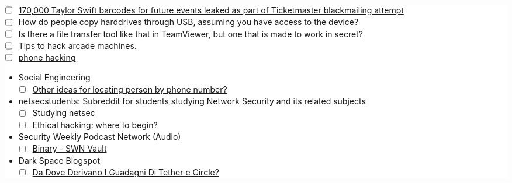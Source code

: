   - [ ] [170,000 Taylor Swift barcodes for future events leaked as part of Ticketmaster blackmailing attempt](https://www.reddit.com/r/blackhat/comments/1dw1mkq/170000_taylor_swift_barcodes_for_future_events/)
  - [ ] [How do people copy harddrives through USB, assuming you have access to the device?](https://www.reddit.com/r/blackhat/comments/1dwbbwh/how_do_people_copy_harddrives_through_usb/)
  - [ ] [Is there a file transfer tool like that in TeamViewer, but one that is made to work in secret?](https://www.reddit.com/r/blackhat/comments/1dwc0tk/is_there_a_file_transfer_tool_like_that_in/)
  - [ ] [Tips to hack arcade machines.](https://www.reddit.com/r/blackhat/comments/1dw8q7l/tips_to_hack_arcade_machines/)
  - [ ] [phone hacking](https://www.reddit.com/r/blackhat/comments/1dw3bq8/phone_hacking/)
- Social Engineering
  - [ ] [Other ideas for locating person by phone number?](https://www.reddit.com/r/SocialEngineering/comments/1dvye03/other_ideas_for_locating_person_by_phone_number/)
- netsecstudents: Subreddit for students studying Network Security and its related subjects
  - [ ] [Studying netsec](https://www.reddit.com/r/netsecstudents/comments/1dvzo1c/studying_netsec/)
  - [ ] [Ethical hacking: where to begin?](https://www.reddit.com/r/netsecstudents/comments/1dw3rwx/ethical_hacking_where_to_begin/)
- Security Weekly Podcast Network (Audio)
  - [ ] [Binary - SWN Vault](http://sites.libsyn.com/18678/binary-swn-vault)
- Dark Space Blogspot
  - [ ] [Da Dove Derivano I Guadagni Di Tether e Circle?](http://darkwhite666.blogspot.com/2024/07/da-dove-derivano-i-guadagni-di-tether-e.html)
